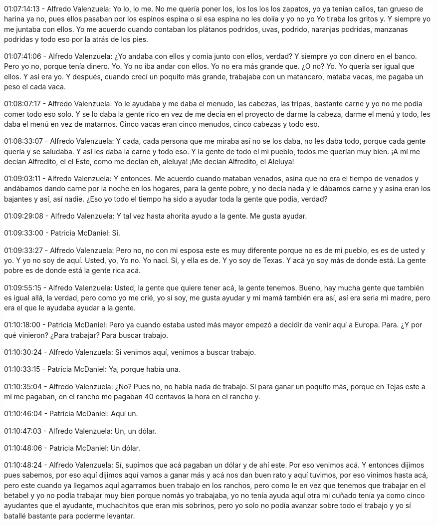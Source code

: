 01:07:14:13 - Alfredo Valenzuela: Yo lo, lo me. No me quería poner los, los los los los zapatos, yo ya tenían callos, tan grueso de harina ya no, pues ellos pasaban por los espinos espina o si esa espina no les dolía y yo no yo Yo tiraba los gritos y. Y siempre yo me juntaba con ellos. Yo me acuerdo cuando contaban los plátanos podridos, uvas, podrido, naranjas podridas, manzanas podridas y todo eso por la atrás de los pies.

01:07:41:06 - Alfredo Valenzuela: ¿Yo andaba con ellos y comía junto con ellos, verdad? Y siempre yo con dinero en el banco. Pero yo no, porque tenía dinero. Yo. Yo no iba andar con ellos. Yo no era más grande que. ¿O no? Yo. Yo quería ser igual que ellos. Y así era yo. Y después, cuando crecí un poquito más grande, trabajaba con un matancero, mataba vacas, me pagaba un peso el cada vaca.

01:08:07:17 - Alfredo Valenzuela: Yo le ayudaba y me daba el menudo, las cabezas, las tripas, bastante carne y yo no me podía comer todo eso solo. Y se lo daba la gente rico en vez de me decía en el proyecto de darme la cabeza, darme el menú y todo, les daba el menú en vez de matarnos. Cinco vacas eran cinco menudos, cinco cabezas y todo eso.

01:08:33:07 - Alfredo Valenzuela: Y cada, cada persona que me miraba así no se los daba, no les daba todo, porque cada gente quería y se saludaba. Y así les daba la carne y todo eso. Y la gente de todo el mi pueblo, todos me querían muy bien. ¡A mí me decían Alfredito, el el Este, como me decían eh, aleluya! ¡Me decían Alfredito, el Aleluya!

01:09:03:11 - Alfredo Valenzuela: Y entonces. Me acuerdo cuando mataban venados, asina que no era el tiempo de venados y andábamos dando carne por la noche en los hogares, para la gente pobre, y no decía nada y le dábamos carne y y asina eran los bajantes y así, así nadie. ¿Eso yo todo el tiempo ha sido a ayudar toda la gente que podía, verdad?

01:09:29:08 - Alfredo Valenzuela: Y tal vez hasta ahorita ayudo a la gente. Me gusta ayudar.

01:09:33:00 - Patricia McDaniel: Sí.

01:09:33:27 - Alfredo Valenzuela: Pero no, no con mi esposa este es muy diferente porque no es de mi pueblo, es es de usted y yo. Y yo no soy de aquí. Usted, yo, Yo no. Yo nací. Sí, y ella es de. Y yo soy de Texas. Y acá yo soy más de donde está. La gente pobre es de donde está la gente rica acá.

01:09:55:15 - Alfredo Valenzuela: Usted, la gente que quiere tener acá, la gente tenemos. Bueno, hay mucha gente que también es igual allá, la verdad, pero como yo me crié, yo sí soy, me gusta ayudar y mi mamá también era así, así era seria mi madre, pero era el que le ayudaba ayudar a la gente.

01:10:18:00 - Patricia McDaniel: Pero ya cuando estaba usted más mayor empezó a decidir de venir aquí a Europa. Para. ¿Y por qué vinieron? ¿Para trabajar? Para buscar trabajo.

01:10:30:24 - Alfredo Valenzuela: Si venimos aquí, venimos a buscar trabajo.

01:10:33:15 - Patricia McDaniel: Ya, porque había una.

01:10:35:04 - Alfredo Valenzuela: ¿No? Pues no, no había nada de trabajo. Si para ganar un poquito más, porque en Tejas este a mí me pagaban, en el rancho me pagaban 40 centavos la hora en el rancho y.

01:10:46:04 - Patricia McDaniel: Aquí un.

01:10:47:03 - Alfredo Valenzuela: Un, un dólar.

01:10:48:06 - Patricia McDaniel: Un dólar.

01:10:48:24 - Alfredo Valenzuela: Sí, supimos que acá pagaban un dólar y de ahí este. Por eso venimos acá. Y entonces dijimos pues sabemos, por eso aquí dijimos aquí vamos a ganar más y acá nos dan buen rato y aquí tuvimos, por eso vinimos hasta acá, pero este cuando ya llegamos aquí agarramos buen trabajo en los ranchos, pero como le en vez que tenemos que trabajar en el betabel y yo no podía trabajar muy bien porque nomás yo trabajaba, yo no tenía ayuda aquí otra mi cuñado tenía ya como cinco ayudantes que el ayudante, muchachitos que eran mis sobrinos, pero yo solo no podía avanzar sobre todo el trabajo y yo sí batallé bastante para poderme levantar.

